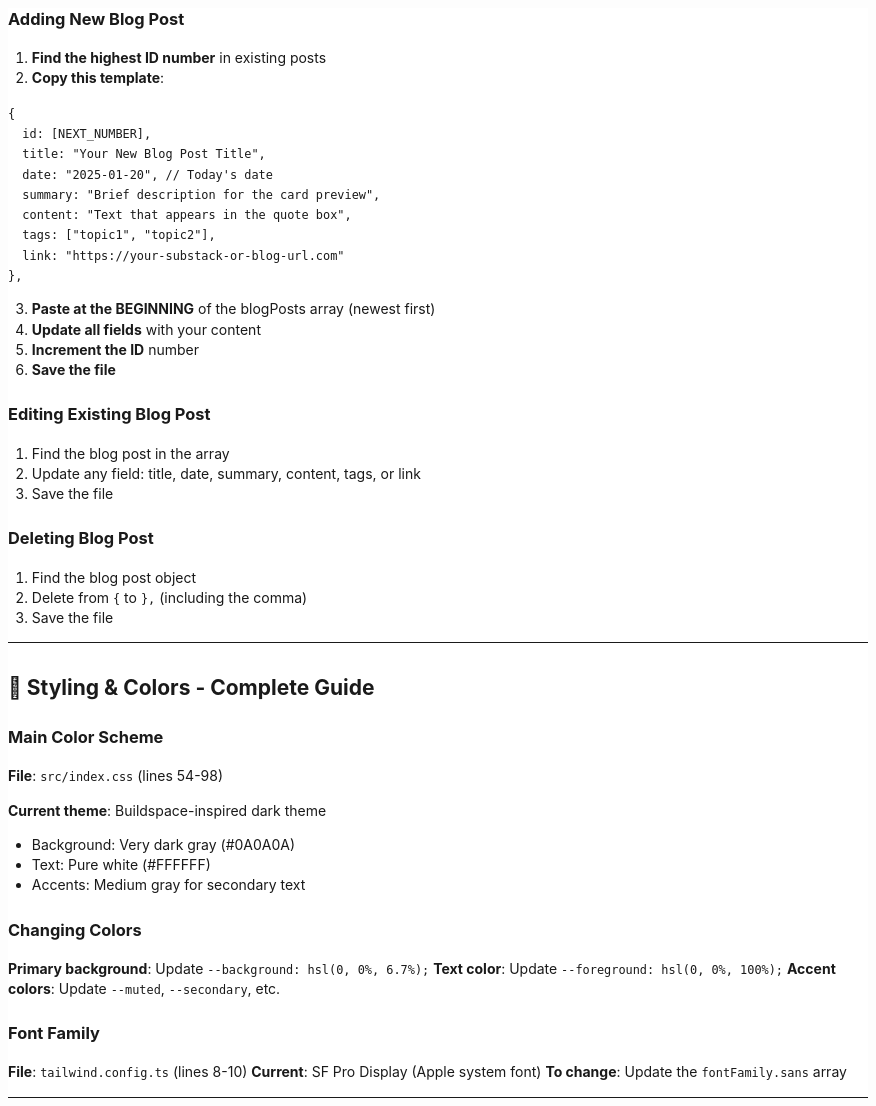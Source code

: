 ### Adding New Blog Post
1. **Find the highest ID number** in existing posts
2. **Copy this template**:
```tsx
{
  id: [NEXT_NUMBER],
  title: "Your New Blog Post Title",
  date: "2025-01-20", // Today's date
  summary: "Brief description for the card preview",
  content: "Text that appears in the quote box",
  tags: ["topic1", "topic2"],
  link: "https://your-substack-or-blog-url.com"
},
```
3. **Paste at the BEGINNING** of the blogPosts array (newest first)
4. **Update all fields** with your content
5. **Increment the ID** number
6. **Save the file**

### Editing Existing Blog Post
1. Find the blog post in the array
2. Update any field: title, date, summary, content, tags, or link
3. Save the file

### Deleting Blog Post
1. Find the blog post object
2. Delete from `{` to `},` (including the comma)
3. Save the file

---

## 🎨 Styling & Colors - Complete Guide

### Main Color Scheme
**File**: `src/index.css` (lines 54-98)

**Current theme**: Buildspace-inspired dark theme
- Background: Very dark gray (#0A0A0A)
- Text: Pure white (#FFFFFF)
- Accents: Medium gray for secondary text

### Changing Colors
**Primary background**: Update `--background: hsl(0, 0%, 6.7%);`
**Text color**: Update `--foreground: hsl(0, 0%, 100%);`
**Accent colors**: Update `--muted`, `--secondary`, etc.

### Font Family
**File**: `tailwind.config.ts` (lines 8-10)
**Current**: SF Pro Display (Apple system font)
**To change**: Update the `fontFamily.sans` array

---